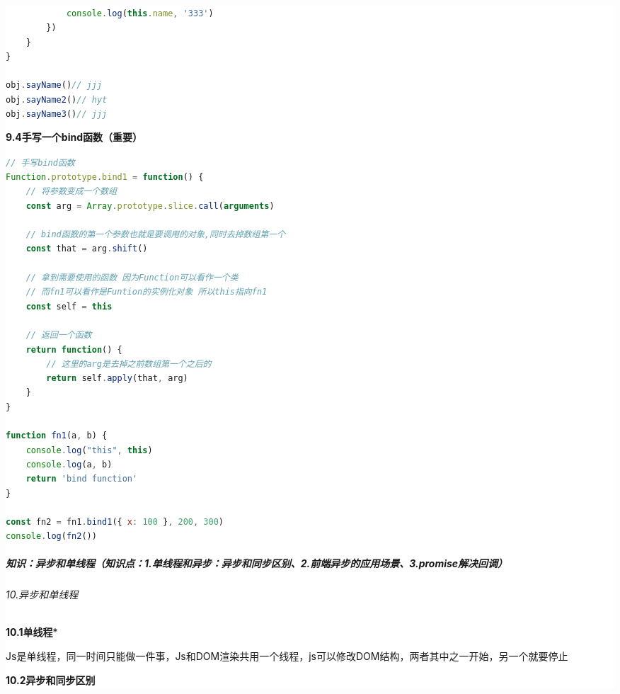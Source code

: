 ```js
            console.log(this.name, '333') 
        })
    }
}

obj.sayName()// jjj
obj.sayName2()// hyt
obj.sayName3()// jjj
```

**9.4手写一个bind函数（重要）**

```js
// 手写bind函数
Function.prototype.bind1 = function() {
    // 将参数变成一个数组
    const arg = Array.prototype.slice.call(arguments)

    // bind函数的第一个参数也就是要调用的对象,同时去掉数组第一个
    const that = arg.shift()

    // 拿到需要使用的函数 因为Function可以看作一个类
    // 而fn1可以看作是Funtion的实例化对象 所以this指向fn1
    const self = this

    // 返回一个函数
    return function() {
        // 这里的arg是去掉之前数组第一个之后的
        return self.apply(that, arg)
    }
}

function fn1(a, b) {
    console.log("this", this)
    console.log(a, b)
    return 'bind function'
}

const fn2 = fn1.bind1({ x: 100 }, 200, 300)
console.log(fn2())
```



##### 知识：异步和单线程（知识点：1.单线程和异步：异步和同步区别、2.前端异步的应用场景、3.promise解决回调）

###### 10.异步和单线程

**10.1单线程***

​		Js是单线程，同一时间只能做一件事，Js和DOM渲染共用一个线程，js可以修改DOM结构，两者其中之一开始，另一个就要停止

**10.2异步和同步区别**
